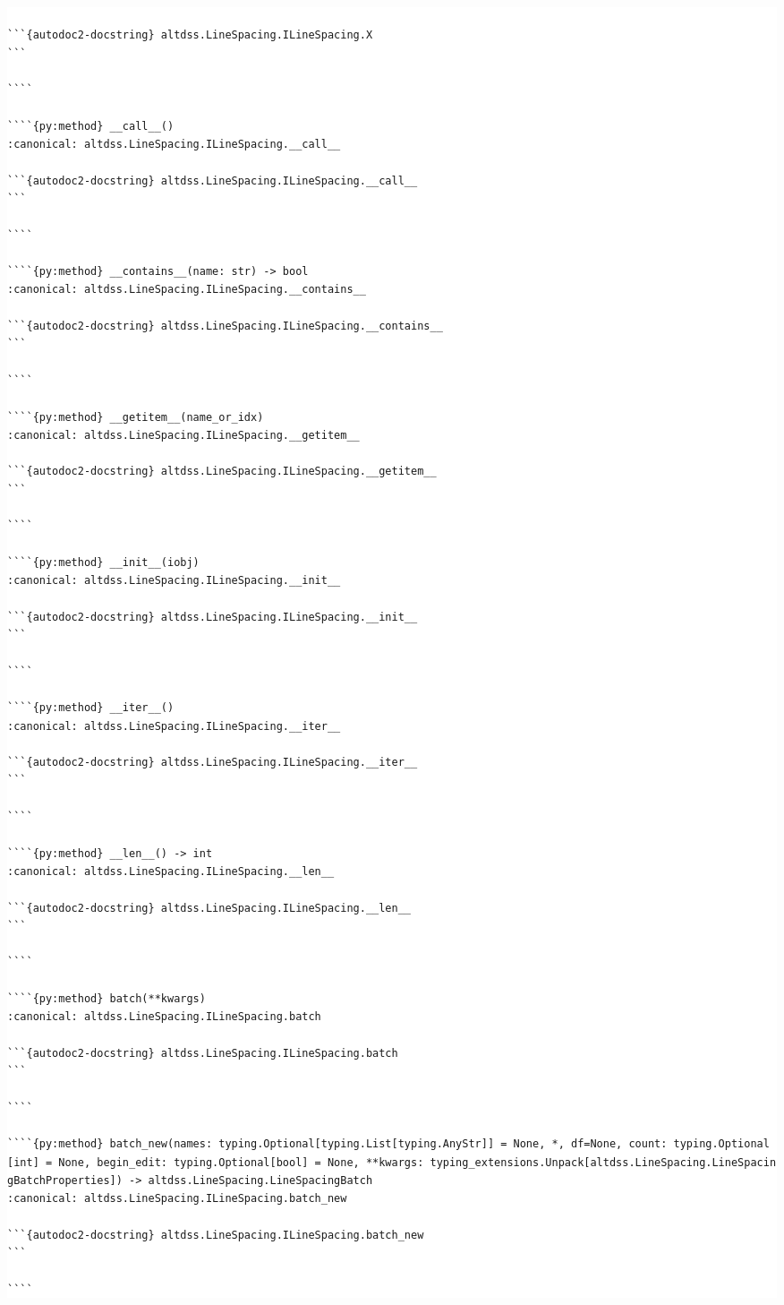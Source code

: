 `````{py:class} ILineSpacing(iobj)

```{autodoc2-docstring} altdss.LineSpacing.ILineSpacing.X
```

````

````{py:method} __call__()
:canonical: altdss.LineSpacing.ILineSpacing.__call__

```{autodoc2-docstring} altdss.LineSpacing.ILineSpacing.__call__
```

````

````{py:method} __contains__(name: str) -> bool
:canonical: altdss.LineSpacing.ILineSpacing.__contains__

```{autodoc2-docstring} altdss.LineSpacing.ILineSpacing.__contains__
```

````

````{py:method} __getitem__(name_or_idx)
:canonical: altdss.LineSpacing.ILineSpacing.__getitem__

```{autodoc2-docstring} altdss.LineSpacing.ILineSpacing.__getitem__
```

````

````{py:method} __init__(iobj)
:canonical: altdss.LineSpacing.ILineSpacing.__init__

```{autodoc2-docstring} altdss.LineSpacing.ILineSpacing.__init__
```

````

````{py:method} __iter__()
:canonical: altdss.LineSpacing.ILineSpacing.__iter__

```{autodoc2-docstring} altdss.LineSpacing.ILineSpacing.__iter__
```

````

````{py:method} __len__() -> int
:canonical: altdss.LineSpacing.ILineSpacing.__len__

```{autodoc2-docstring} altdss.LineSpacing.ILineSpacing.__len__
```

````

````{py:method} batch(**kwargs)
:canonical: altdss.LineSpacing.ILineSpacing.batch

```{autodoc2-docstring} altdss.LineSpacing.ILineSpacing.batch
```

````

````{py:method} batch_new(names: typing.Optional[typing.List[typing.AnyStr]] = None, *, df=None, count: typing.Optional[int] = None, begin_edit: typing.Optional[bool] = None, **kwargs: typing_extensions.Unpack[altdss.LineSpacing.LineSpacingBatchProperties]) -> altdss.LineSpacing.LineSpacingBatch
:canonical: altdss.LineSpacing.ILineSpacing.batch_new

```{autodoc2-docstring} altdss.LineSpacing.ILineSpacing.batch_new
```

````

`````